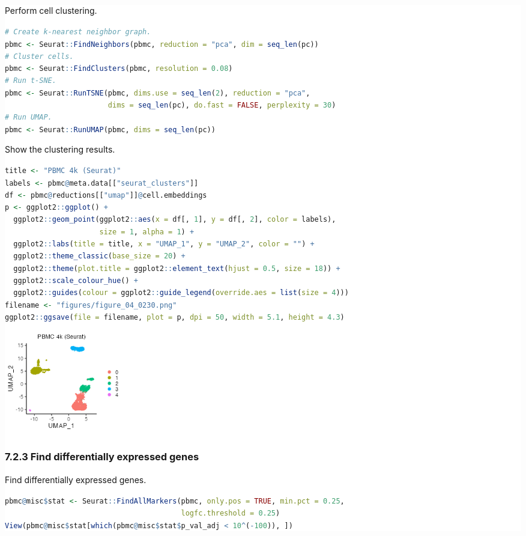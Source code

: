 Perform cell clustering.

``` r
# Create k-nearest neighbor graph.
pbmc <- Seurat::FindNeighbors(pbmc, reduction = "pca", dim = seq_len(pc))
# Cluster cells.
pbmc <- Seurat::FindClusters(pbmc, resolution = 0.08)
# Run t-SNE.
pbmc <- Seurat::RunTSNE(pbmc, dims.use = seq_len(2), reduction = "pca",
                        dims = seq_len(pc), do.fast = FALSE, perplexity = 30)
# Run UMAP.
pbmc <- Seurat::RunUMAP(pbmc, dims = seq_len(pc))
```

Show the clustering results.

``` r
title <- "PBMC 4k (Seurat)"
labels <- pbmc@meta.data[["seurat_clusters"]]
df <- pbmc@reductions[["umap"]]@cell.embeddings
p <- ggplot2::ggplot() +
  ggplot2::geom_point(ggplot2::aes(x = df[, 1], y = df[, 2], color = labels),
                      size = 1, alpha = 1) +
  ggplot2::labs(title = title, x = "UMAP_1", y = "UMAP_2", color = "") +
  ggplot2::theme_classic(base_size = 20) +
  ggplot2::theme(plot.title = ggplot2::element_text(hjust = 0.5, size = 18)) +
  ggplot2::scale_colour_hue() +
  ggplot2::guides(colour = ggplot2::guide_legend(override.aes = list(size = 4)))
filename <- "figures/figure_04_0230.png"
ggplot2::ggsave(file = filename, plot = p, dpi = 50, width = 5.1, height = 4.3)
```

<img src="figures/figure_04_0230.png" width="200px">

<br>

### 7.2.3 Find differentially expressed genes

Find differentially expressed genes.

``` r
pbmc@misc$stat <- Seurat::FindAllMarkers(pbmc, only.pos = TRUE, min.pct = 0.25,
                                         logfc.threshold = 0.25)
View(pbmc@misc$stat[which(pbmc@misc$stat$p_val_adj < 10^(-100)), ])
```

